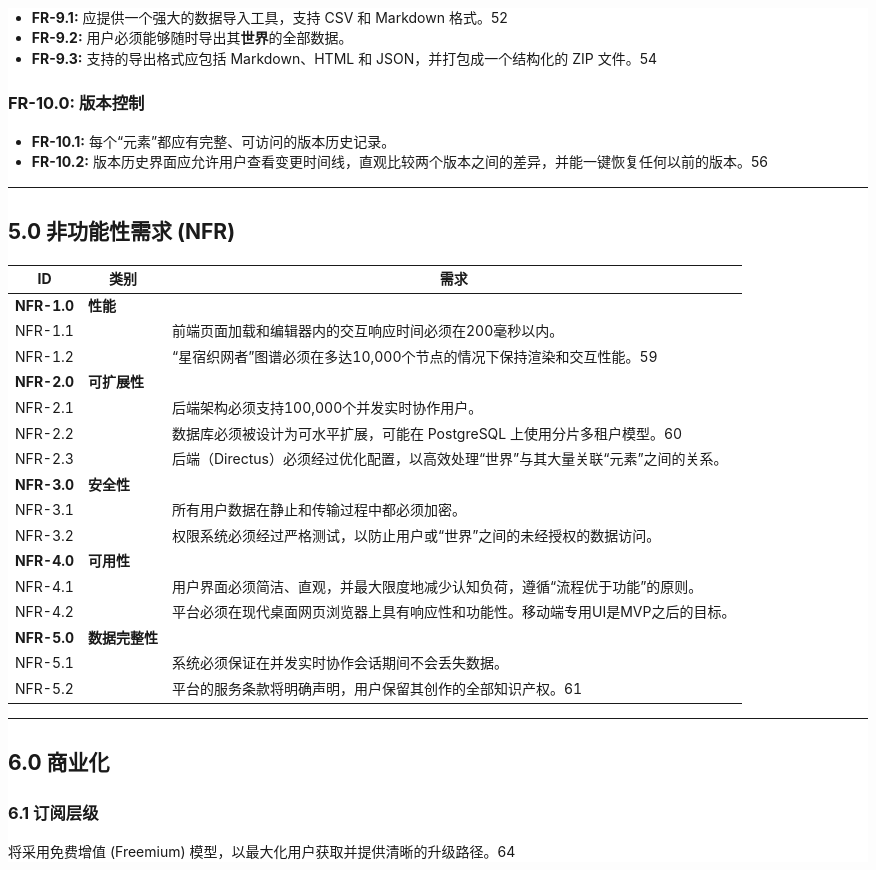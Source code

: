 - **FR-9.1:** 应提供一个强大的数据导入工具，支持 CSV 和 Markdown 格式。52
- **FR-9.2:** 用户必须能够随时导出其**世界**的全部数据。
- **FR-9.3:** 支持的导出格式应包括 Markdown、HTML 和 JSON，并打包成一个结构化的 ZIP 文件。54

### **FR-10.0: 版本控制**

- **FR-10.1:** 每个“元素”都应有完整、可访问的版本历史记录。
- **FR-10.2:** 版本历史界面应允许用户查看变更时间线，直观比较两个版本之间的差异，并能一键恢复任何以前的版本。56

---

## **5.0 非功能性需求 (NFR)**

| ID  | 类别  | 需求  |
| --- | --- | --- |
| **NFR-1.0** | **性能** |     |
| NFR-1.1 |     | 前端页面加载和编辑器内的交互响应时间必须在200毫秒以内。 |
| NFR-1.2 |     | “星宿织网者”图谱必须在多达10,000个节点的情况下保持渲染和交互性能。59 |
| **NFR-2.0** | **可扩展性** |     |
| NFR-2.1 |     | 后端架构必须支持100,000个并发实时协作用户。 |
| NFR-2.2 |     | 数据库必须被设计为可水平扩展，可能在 PostgreSQL 上使用分片多租户模型。60 |
| NFR-2.3 |     | 后端（Directus）必须经过优化配置，以高效处理“世界”与其大量关联“元素”之间的关系。 |
| **NFR-3.0** | **安全性** |     |
| NFR-3.1 |     | 所有用户数据在静止和传输过程中都必须加密。 |
| NFR-3.2 |     | 权限系统必须经过严格测试，以防止用户或“世界”之间的未经授权的数据访问。 |
| **NFR-4.0** | **可用性** |     |
| NFR-4.1 |     | 用户界面必须简洁、直观，并最大限度地减少认知负荷，遵循“流程优于功能”的原则。 |
| NFR-4.2 |     | 平台必须在现代桌面网页浏览器上具有响应性和功能性。移动端专用UI是MVP之后的目标。 |
| **NFR-5.0** | **数据完整性** |     |
| NFR-5.1 |     | 系统必须保证在并发实时协作会话期间不会丢失数据。 |
| NFR-5.2 |     | 平台的服务条款将明确声明，用户保留其创作的全部知识产权。61 |

---

## **6.0 商业化**

### **6.1 订阅层级**

将采用免费增值 (Freemium) 模型，以最大化用户获取并提供清晰的升级路径。64
